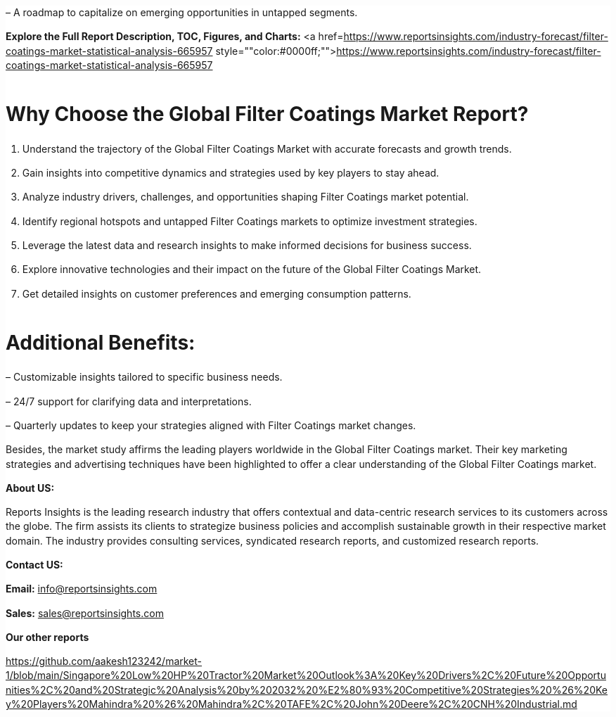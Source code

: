 – A roadmap to capitalize on emerging opportunities in untapped segments.

<strong>Explore the Full Report Description, TOC, Figures, and Charts:</strong>
<a href=https://www.reportsinsights.com/industry-forecast/filter-coatings-market-statistical-analysis-665957 style=""color:#0000ff;"">https://www.reportsinsights.com/industry-forecast/filter-coatings-market-statistical-analysis-665957</a>

# <strong>Why Choose the Global Filter Coatings Market Report?</strong>

1. Understand the trajectory of the Global Filter Coatings Market with accurate forecasts and growth trends.

2. Gain insights into competitive dynamics and strategies used by key players to stay ahead.

3. Analyze industry drivers, challenges, and opportunities shaping Filter Coatings market potential.

4. Identify regional hotspots and untapped Filter Coatings markets to optimize investment strategies.

5. Leverage the latest data and research insights to make informed decisions for business success.

6. Explore innovative technologies and their impact on the future of the Global Filter Coatings Market.

7. Get detailed insights on customer preferences and emerging consumption patterns.

# <strong>Additional Benefits:</strong>

– Customizable insights tailored to specific business needs.

– 24/7 support for clarifying data and interpretations.

– Quarterly updates to keep your strategies aligned with Filter Coatings market changes.

Besides, the market study affirms the leading players worldwide in the Global Filter Coatings market. Their key marketing strategies and advertising techniques have been highlighted to offer a clear understanding of the Global Filter Coatings market.

<strong><strong>About US</strong>:</strong>

Reports Insights is the leading research industry that offers contextual and data-centric research services to its customers across the globe. The firm assists its clients to strategize business policies and accomplish sustainable growth in their respective market domain. The industry provides consulting services, syndicated research reports, and customized research reports.

<strong>Contact US:</strong>

<p class=><b>Email:</b> <a href=mailto:info@reportsinsights.com>info@reportsinsights.com</a></p>
<p class=><b>Sales:</b> <a href=mailto:sales@reportsinsights.com>sales@reportsinsights.com</a></p>

<strong>Our other reports</strong>

<a href=https://github.com/aakesh123242/market-1/blob/main/Singapore%20Low%20HP%20Tractor%20Market%20Outlook%3A%20Key%20Drivers%2C%20Future%20Opportunities%2C%20and%20Strategic%20Analysis%20by%202032%20%E2%80%93%20Competitive%20Strategies%20%26%20Key%20Players%20Mahindra%20%26%20Mahindra%2C%20TAFE%2C%20John%20Deere%2C%20CNH%20Industrial.md>https://github.com/aakesh123242/market-1/blob/main/Singapore%20Low%20HP%20Tractor%20Market%20Outlook%3A%20Key%20Drivers%2C%20Future%20Opportunities%2C%20and%20Strategic%20Analysis%20by%202032%20%E2%80%93%20Competitive%20Strategies%20%26%20Key%20Players%20Mahindra%20%26%20Mahindra%2C%20TAFE%2C%20John%20Deere%2C%20CNH%20Industrial.md</a>
